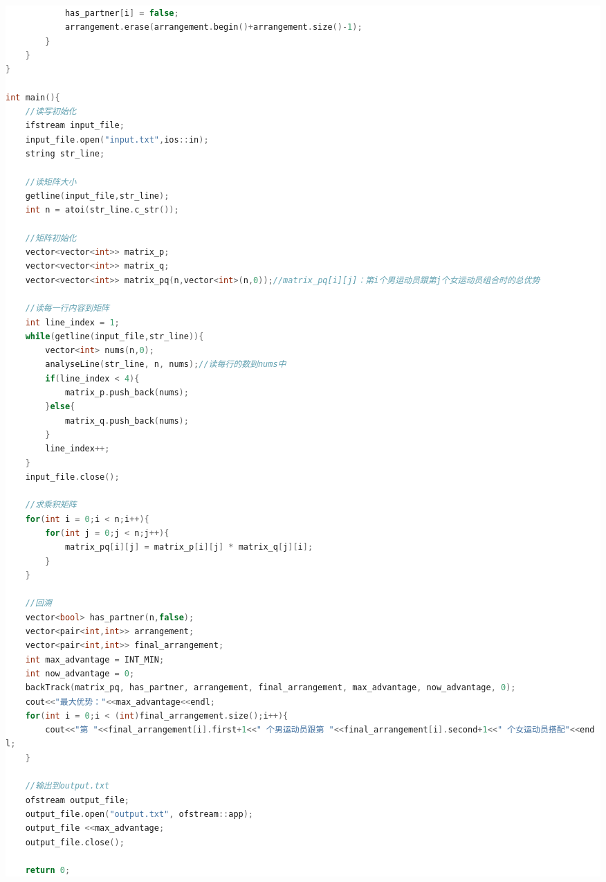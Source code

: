 ```C++
			has_partner[i] = false;
			arrangement.erase(arrangement.begin()+arrangement.size()-1);
		}
	}
}

int main(){
	//读写初始化
	ifstream input_file;
	input_file.open("input.txt",ios::in);
	string str_line;
	
	//读矩阵大小
	getline(input_file,str_line);
	int n = atoi(str_line.c_str());
	
	//矩阵初始化
	vector<vector<int>> matrix_p;
	vector<vector<int>> matrix_q;
	vector<vector<int>> matrix_pq(n,vector<int>(n,0));//matrix_pq[i][j]：第i个男运动员跟第j个女运动员组合时的总优势
	
	//读每一行内容到矩阵
	int line_index = 1;
	while(getline(input_file,str_line)){
		vector<int> nums(n,0);
		analyseLine(str_line, n, nums);//读每行的数到nums中
		if(line_index < 4){
			matrix_p.push_back(nums);
		}else{
			matrix_q.push_back(nums);
		}
		line_index++;
	}
	input_file.close();
	
	//求乘积矩阵
	for(int i = 0;i < n;i++){
		for(int j = 0;j < n;j++){
			matrix_pq[i][j] = matrix_p[i][j] * matrix_q[j][i];
		}
	}
	
	//回溯
	vector<bool> has_partner(n,false);
	vector<pair<int,int>> arrangement;
	vector<pair<int,int>> final_arrangement;
	int max_advantage = INT_MIN;
	int now_advantage = 0;
	backTrack(matrix_pq, has_partner, arrangement, final_arrangement, max_advantage, now_advantage, 0);
	cout<<"最大优势："<<max_advantage<<endl;
	for(int i = 0;i < (int)final_arrangement.size();i++){
		cout<<"第 "<<final_arrangement[i].first+1<<" 个男运动员跟第 "<<final_arrangement[i].second+1<<" 个女运动员搭配"<<endl;
	}
	
	//输出到output.txt
	ofstream output_file;
	output_file.open("output.txt", ofstream::app);
	output_file <<max_advantage;
	output_file.close();
	
	return 0;
```